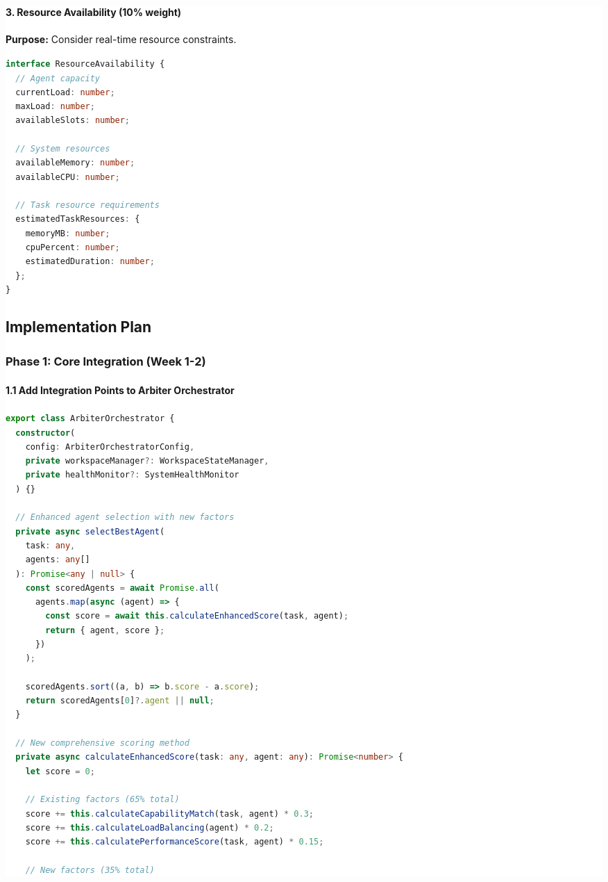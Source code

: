 #### 3. Resource Availability (10% weight)

**Purpose:** Consider real-time resource constraints.

```typescript
interface ResourceAvailability {
  // Agent capacity
  currentLoad: number;
  maxLoad: number;
  availableSlots: number;

  // System resources
  availableMemory: number;
  availableCPU: number;

  // Task resource requirements
  estimatedTaskResources: {
    memoryMB: number;
    cpuPercent: number;
    estimatedDuration: number;
  };
}
```

## Implementation Plan

### Phase 1: Core Integration (Week 1-2)

#### 1.1 Add Integration Points to Arbiter Orchestrator

```typescript
export class ArbiterOrchestrator {
  constructor(
    config: ArbiterOrchestratorConfig,
    private workspaceManager?: WorkspaceStateManager,
    private healthMonitor?: SystemHealthMonitor
  ) {}

  // Enhanced agent selection with new factors
  private async selectBestAgent(
    task: any,
    agents: any[]
  ): Promise<any | null> {
    const scoredAgents = await Promise.all(
      agents.map(async (agent) => {
        const score = await this.calculateEnhancedScore(task, agent);
        return { agent, score };
      })
    );

    scoredAgents.sort((a, b) => b.score - a.score);
    return scoredAgents[0]?.agent || null;
  }

  // New comprehensive scoring method
  private async calculateEnhancedScore(task: any, agent: any): Promise<number> {
    let score = 0;

    // Existing factors (65% total)
    score += this.calculateCapabilityMatch(task, agent) * 0.3;
    score += this.calculateLoadBalancing(agent) * 0.2;
    score += this.calculatePerformanceScore(task, agent) * 0.15;

    // New factors (35% total)
```